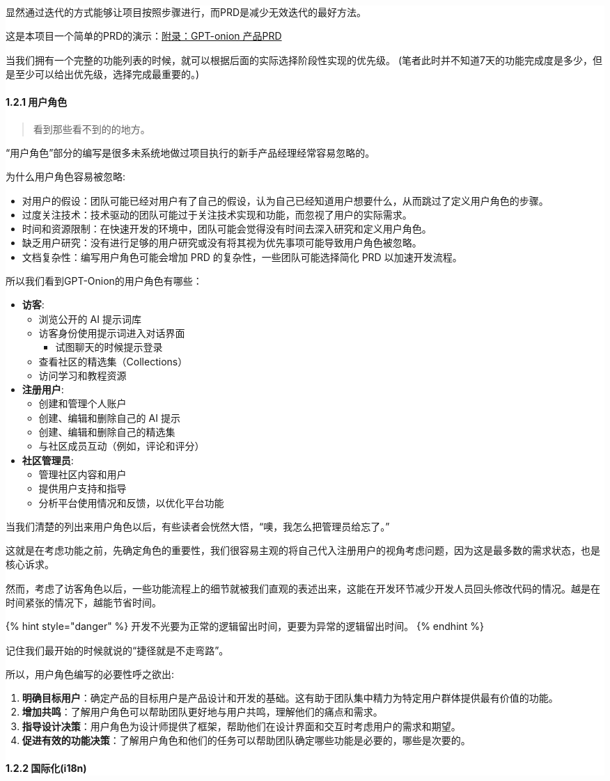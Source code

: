 显然通过迭代的方式能够让项目按照步骤进行，而PRD是减少无效迭代的最好方法。

这是本项目一个简单的PRD的演示：[附录：GPT-onion 产品PRD](../appendix/fu-lu-1.gptonion-chan-pin-prd.md)

当我们拥有一个完整的功能列表的时候，就可以根据后面的实际选择阶段性实现的优先级。 (笔者此时并不知道7天的功能完成度是多少，但是至少可以给出优先级，选择完成最重要的。)

#### **1.2.1 用户角色**

> 看到那些看不到的的地方。

“用户角色”部分的编写是很多未系统地做过项目执行的新手产品经理经常容易忽略的。

为什么用户角色容易被忽略:

* 对用户的假设：团队可能已经对用户有了自己的假设，认为自己已经知道用户想要什么，从而跳过了定义用户角色的步骤。
* 过度关注技术：技术驱动的团队可能过于关注技术实现和功能，而忽视了用户的实际需求。
* 时间和资源限制：在快速开发的环境中，团队可能会觉得没有时间去深入研究和定义用户角色。
* 缺乏用户研究：没有进行足够的用户研究或没有将其视为优先事项可能导致用户角色被忽略。
* 文档复杂性：编写用户角色可能会增加 PRD 的复杂性，一些团队可能选择简化 PRD 以加速开发流程。

所以我们看到GPT-Onion的用户角色有哪些：

* **访客**:
  * 浏览公开的 AI 提示词库
  * 访客身份使用提示词进入对话界面
    * 试图聊天的时候提示登录
  * 查看社区的精选集（Collections）
  * 访问学习和教程资源
* **注册用户**:
  * 创建和管理个人账户
  * 创建、编辑和删除自己的 AI 提示
  * 创建、编辑和删除自己的精选集
  * 与社区成员互动（例如，评论和评分）
* **社区管理员**:
  * 管理社区内容和用户
  * 提供用户支持和指导
  * 分析平台使用情况和反馈，以优化平台功能

当我们清楚的列出来用户角色以后，有些读者会恍然大悟，“噢，我怎么把管理员给忘了。”

这就是在考虑功能之前，先确定角色的重要性，我们很容易主观的将自己代入注册用户的视角考虑问题，因为这是最多数的需求状态，也是核心诉求。

然而，考虑了访客角色以后，一些功能流程上的细节就被我们直观的表述出来，这能在开发环节减少开发人员回头修改代码的情况。越是在时间紧张的情况下，越能节省时间。

{% hint style="danger" %}
开发不光要为正常的逻辑留出时间，更要为异常的逻辑留出时间。
{% endhint %}

记住我们最开始的时候就说的“捷径就是不走弯路”。

所以，用户角色编写的必要性呼之欲出:

1. **明确目标用户**：确定产品的目标用户是产品设计和开发的基础。这有助于团队集中精力为特定用户群体提供最有价值的功能。
2. **增加共鸣**：了解用户角色可以帮助团队更好地与用户共鸣，理解他们的痛点和需求。
3. **指导设计决策**：用户角色为设计师提供了框架，帮助他们在设计界面和交互时考虑用户的需求和期望。
4. **促进有效的功能决策**：了解用户角色和他们的任务可以帮助团队确定哪些功能是必要的，哪些是次要的。

#### **1.2.2 国际化(i18n)**
